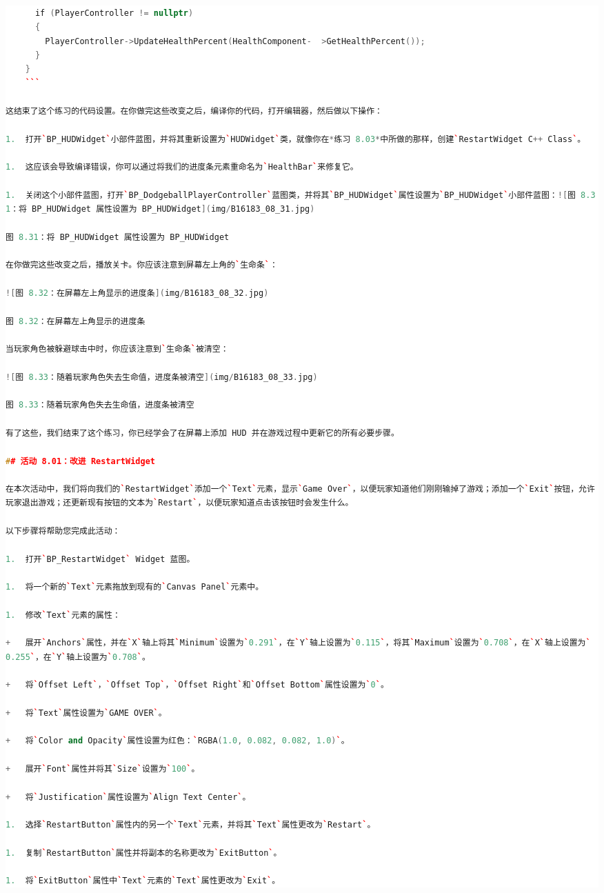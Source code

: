```cpp
      if (PlayerController != nullptr)
      {
        PlayerController->UpdateHealthPercent(HealthComponent-  >GetHealthPercent());
      }
    }
    ```

这结束了这个练习的代码设置。在你做完这些改变之后，编译你的代码，打开编辑器，然后做以下操作：

1.  打开`BP_HUDWidget`小部件蓝图，并将其重新设置为`HUDWidget`类，就像你在*练习 8.03*中所做的那样，创建`RestartWidget C++ Class`。

1.  这应该会导致编译错误，你可以通过将我们的进度条元素重命名为`HealthBar`来修复它。

1.  关闭这个小部件蓝图，打开`BP_DodgeballPlayerController`蓝图类，并将其`BP_HUDWidget`属性设置为`BP_HUDWidget`小部件蓝图：![图 8.31：将 BP_HUDWidget 属性设置为 BP_HUDWidget](img/B16183_08_31.jpg)

图 8.31：将 BP_HUDWidget 属性设置为 BP_HUDWidget

在你做完这些改变之后，播放关卡。你应该注意到屏幕左上角的`生命条`：

![图 8.32：在屏幕左上角显示的进度条](img/B16183_08_32.jpg)

图 8.32：在屏幕左上角显示的进度条

当玩家角色被躲避球击中时，你应该注意到`生命条`被清空：

![图 8.33：随着玩家角色失去生命值，进度条被清空](img/B16183_08_33.jpg)

图 8.33：随着玩家角色失去生命值，进度条被清空

有了这些，我们结束了这个练习，你已经学会了在屏幕上添加 HUD 并在游戏过程中更新它的所有必要步骤。

## 活动 8.01：改进 RestartWidget

在本次活动中，我们将向我们的`RestartWidget`添加一个`Text`元素，显示`Game Over`，以便玩家知道他们刚刚输掉了游戏；添加一个`Exit`按钮，允许玩家退出游戏；还更新现有按钮的文本为`Restart`，以便玩家知道点击该按钮时会发生什么。

以下步骤将帮助您完成此活动：

1.  打开`BP_RestartWidget` Widget 蓝图。

1.  将一个新的`Text`元素拖放到现有的`Canvas Panel`元素中。

1.  修改`Text`元素的属性：

+   展开`Anchors`属性，并在`X`轴上将其`Minimum`设置为`0.291`，在`Y`轴上设置为`0.115`，将其`Maximum`设置为`0.708`，在`X`轴上设置为`0.255`，在`Y`轴上设置为`0.708`。

+   将`Offset Left`，`Offset Top`，`Offset Right`和`Offset Bottom`属性设置为`0`。

+   将`Text`属性设置为`GAME OVER`。

+   将`Color and Opacity`属性设置为红色：`RGBA(1.0, 0.082, 0.082, 1.0)`。

+   展开`Font`属性并将其`Size`设置为`100`。

+   将`Justification`属性设置为`Align Text Center`。

1.  选择`RestartButton`属性内的另一个`Text`元素，并将其`Text`属性更改为`Restart`。

1.  复制`RestartButton`属性并将副本的名称更改为`ExitButton`。

1.  将`ExitButton`属性中`Text`元素的`Text`属性更改为`Exit`。
```